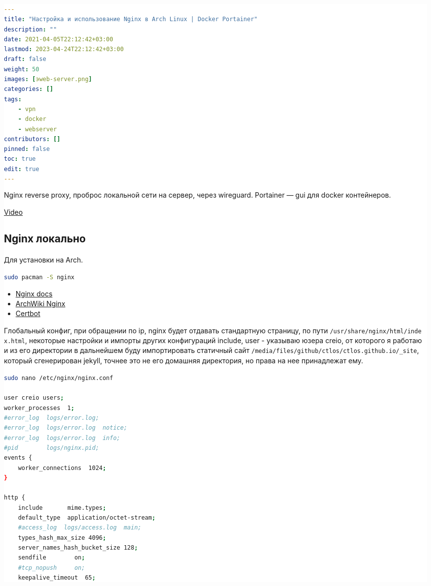 ```yaml
---
title: "Настройка и использование Nginx в Arch Linux | Docker Portainer"
description: ""
date: 2021-04-05T22:12:42+03:00
lastmod: 2023-04-24T22:12:42+03:00
draft: false
weight: 50
images: [эweb-server.png]
categories: []
tags:
    - vpn
    - docker
    - webserver
contributors: []
pinned: false
toc: true
edit: true
---
```


Nginx reverse proxy, проброс локальной сети на сервер, через wireguard. Portainer — gui для docker контейнеров.

[Video](https://www.youtube.com/watch?v=IFjzUpTjsC4)

## Nginx локально

Для установки на Arch.

```bash
sudo pacman -S nginx
```

- [Nginx docs](http://nginx.org/ru/docs/beginners_guide.html)
- [ArchWiki Nginx](https://wiki.archlinux.org/index.php/Nginx)
- [Certbot](https://wiki.archlinux.org/title/Certbot)

Глобальный конфиг, при обращении по ip, nginx будет отдавать стандартную страницу, по пути `/usr/share/nginx/html/index.html`, некоторые настройки и импорты других конфигураций include, user - указываю юзера creio, от которого я работаю и из его директории в дальнейшем буду импортировать статичный сайт `/media/files/github/ctlos/ctlos.github.io/_site`, который сгенерирован jekyll, точнее это не его домашняя директория, но права на нее принадлежат ему.

```bash
sudo nano /etc/nginx/nginx.conf

user creio users;
worker_processes  1;
#error_log  logs/error.log;
#error_log  logs/error.log  notice;
#error_log  logs/error.log  info;
#pid        logs/nginx.pid;
events {
    worker_connections  1024;
}

http {
    include       mime.types;
    default_type  application/octet-stream;
    #access_log  logs/access.log  main;
    types_hash_max_size 4096;
    server_names_hash_bucket_size 128;
    sendfile        on;
    #tcp_nopush     on;
    keepalive_timeout  65;
```